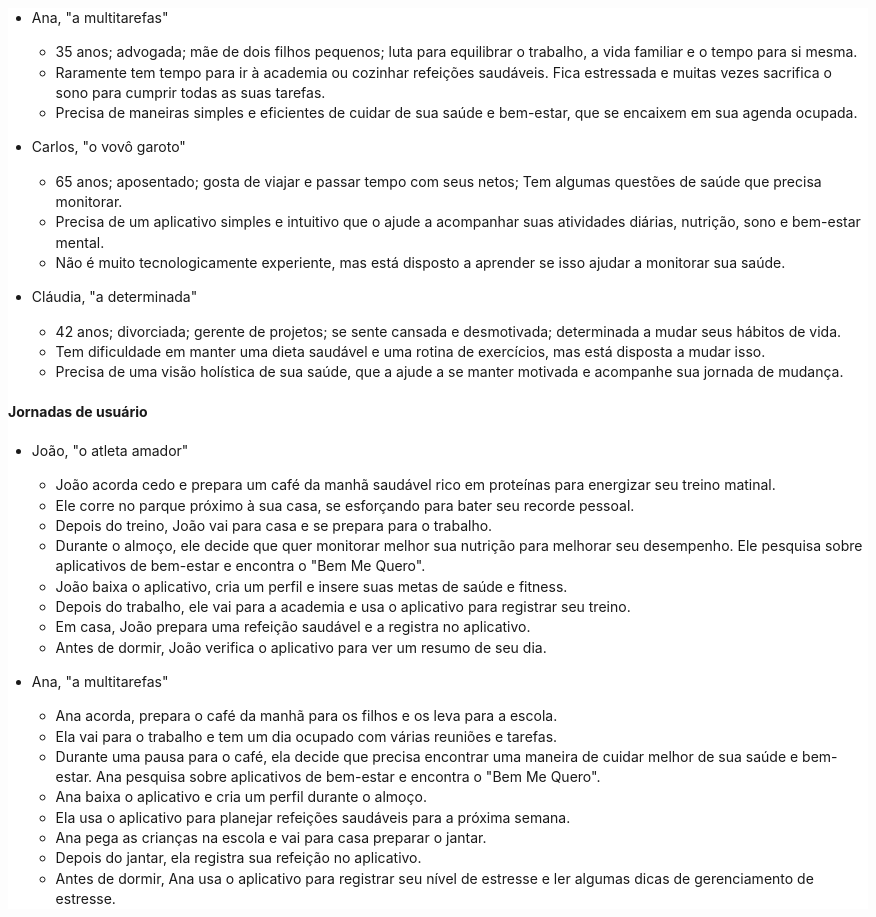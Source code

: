 - Ana, "a multitarefas"
    - 35 anos; advogada; mãe de dois filhos pequenos; luta para equilibrar o trabalho, a vida familiar e o tempo para si
      mesma.
    - Raramente tem tempo para ir à academia ou cozinhar refeições saudáveis. Fica estressada e muitas vezes sacrifica o
      sono para cumprir todas as suas tarefas.
    - Precisa de maneiras simples e eficientes de cuidar de sua saúde e bem-estar, que se encaixem em sua agenda
      ocupada.

- Carlos, "o vovô garoto"
    - 65 anos; aposentado; gosta de viajar e passar tempo com seus netos; Tem algumas questões de saúde que precisa
      monitorar.
    - Precisa de um aplicativo simples e intuitivo que o ajude a acompanhar suas atividades diárias, nutrição, sono e
      bem-estar mental.
    - Não é muito tecnologicamente experiente, mas está disposto a aprender se isso ajudar a monitorar sua saúde.

- Cláudia, "a determinada"
    - 42 anos; divorciada; gerente de projetos; se sente cansada e desmotivada; determinada a mudar seus hábitos de
      vida.
    - Tem dificuldade em manter uma dieta saudável e uma rotina de exercícios, mas está disposta a mudar isso.
    - Precisa de uma visão holística de sua saúde, que a ajude a se manter motivada e acompanhe sua jornada de mudança.

#### Jornadas de usuário

- João, "o atleta amador"
    - João acorda cedo e prepara um café da manhã saudável rico em proteínas para energizar seu treino matinal.
    - Ele corre no parque próximo à sua casa, se esforçando para bater seu recorde pessoal.
    - Depois do treino, João vai para casa e se prepara para o trabalho.
    - Durante o almoço, ele decide que quer monitorar melhor sua nutrição para melhorar seu desempenho. Ele pesquisa
      sobre aplicativos de bem-estar e encontra o "Bem Me Quero".
    - João baixa o aplicativo, cria um perfil e insere suas metas de saúde e fitness.
    - Depois do trabalho, ele vai para a academia e usa o aplicativo para registrar seu treino.
    - Em casa, João prepara uma refeição saudável e a registra no aplicativo.
    - Antes de dormir, João verifica o aplicativo para ver um resumo de seu dia.

- Ana, "a multitarefas"
    - Ana acorda, prepara o café da manhã para os filhos e os leva para a escola.
    - Ela vai para o trabalho e tem um dia ocupado com várias reuniões e tarefas.
    - Durante uma pausa para o café, ela decide que precisa encontrar uma maneira de cuidar melhor de sua saúde e
      bem-estar. Ana pesquisa sobre aplicativos de bem-estar e encontra o "Bem Me Quero".
    - Ana baixa o aplicativo e cria um perfil durante o almoço.
    - Ela usa o aplicativo para planejar refeições saudáveis para a próxima semana.
    - Ana pega as crianças na escola e vai para casa preparar o jantar.
    - Depois do jantar, ela registra sua refeição no aplicativo.
    - Antes de dormir, Ana usa o aplicativo para registrar seu nível de estresse e ler algumas dicas de gerenciamento de
      estresse.
